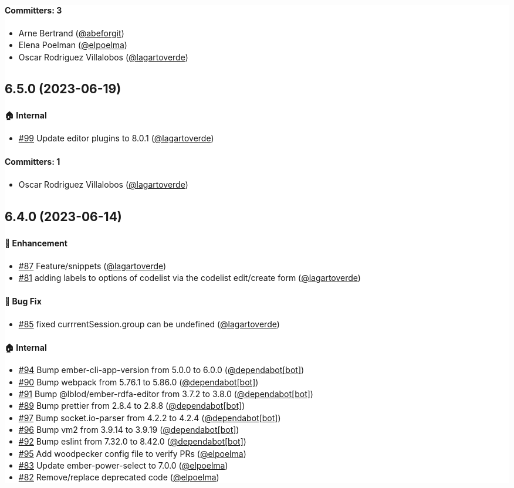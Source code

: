 #### Committers: 3

- Arne Bertrand ([@abeforgit](https://github.com/abeforgit))
- Elena Poelman ([@elpoelma](https://github.com/elpoelma))
- Oscar Rodriguez Villalobos ([@lagartoverde](https://github.com/lagartoverde))

## 6.5.0 (2023-06-19)

#### :house: Internal

- [#99](https://github.com/lblod/frontend-reglementaire-bijlage/pull/99) Update editor plugins to 8.0.1 ([@lagartoverde](https://github.com/lagartoverde))

#### Committers: 1

- Oscar Rodriguez Villalobos ([@lagartoverde](https://github.com/lagartoverde))

## 6.4.0 (2023-06-14)

#### :rocket: Enhancement

- [#87](https://github.com/lblod/frontend-reglementaire-bijlage/pull/87) Feature/snippets ([@lagartoverde](https://github.com/lagartoverde))
- [#81](https://github.com/lblod/frontend-reglementaire-bijlage/pull/81) adding labels to options of codelist via the codelist edit/create form ([@lagartoverde](https://github.com/lagartoverde))

#### :bug: Bug Fix

- [#85](https://github.com/lblod/frontend-reglementaire-bijlage/pull/85) fixed currrentSession.group can be undefined ([@lagartoverde](https://github.com/lagartoverde))

#### :house: Internal

- [#94](https://github.com/lblod/frontend-reglementaire-bijlage/pull/94) Bump ember-cli-app-version from 5.0.0 to 6.0.0 ([@dependabot[bot]](https://github.com/apps/dependabot))
- [#90](https://github.com/lblod/frontend-reglementaire-bijlage/pull/90) Bump webpack from 5.76.1 to 5.86.0 ([@dependabot[bot]](https://github.com/apps/dependabot))
- [#91](https://github.com/lblod/frontend-reglementaire-bijlage/pull/91) Bump @lblod/ember-rdfa-editor from 3.7.2 to 3.8.0 ([@dependabot[bot]](https://github.com/apps/dependabot))
- [#89](https://github.com/lblod/frontend-reglementaire-bijlage/pull/89) Bump prettier from 2.8.4 to 2.8.8 ([@dependabot[bot]](https://github.com/apps/dependabot))
- [#97](https://github.com/lblod/frontend-reglementaire-bijlage/pull/97) Bump socket.io-parser from 4.2.2 to 4.2.4 ([@dependabot[bot]](https://github.com/apps/dependabot))
- [#96](https://github.com/lblod/frontend-reglementaire-bijlage/pull/96) Bump vm2 from 3.9.14 to 3.9.19 ([@dependabot[bot]](https://github.com/apps/dependabot))
- [#92](https://github.com/lblod/frontend-reglementaire-bijlage/pull/92) Bump eslint from 7.32.0 to 8.42.0 ([@dependabot[bot]](https://github.com/apps/dependabot))
- [#95](https://github.com/lblod/frontend-reglementaire-bijlage/pull/95) Add woodpecker config file to verify PRs ([@elpoelma](https://github.com/elpoelma))
- [#83](https://github.com/lblod/frontend-reglementaire-bijlage/pull/83) Update ember-power-select to 7.0.0 ([@elpoelma](https://github.com/elpoelma))
- [#82](https://github.com/lblod/frontend-reglementaire-bijlage/pull/82) Remove/replace deprecated code ([@elpoelma](https://github.com/elpoelma))
